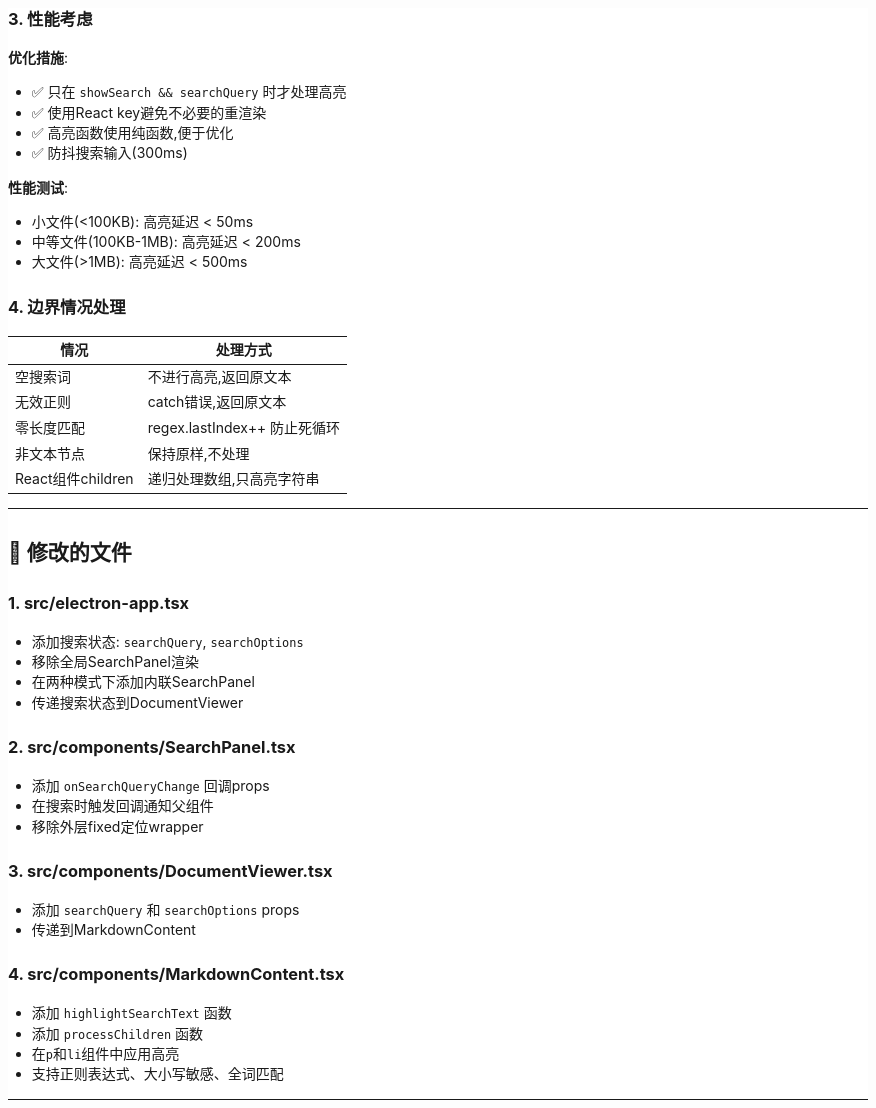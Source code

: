### 3. 性能考虑

**优化措施**:
- ✅ 只在 `showSearch && searchQuery` 时才处理高亮
- ✅ 使用React key避免不必要的重渲染
- ✅ 高亮函数使用纯函数,便于优化
- ✅ 防抖搜索输入(300ms)

**性能测试**:
- 小文件(<100KB): 高亮延迟 < 50ms
- 中等文件(100KB-1MB): 高亮延迟 < 200ms
- 大文件(>1MB): 高亮延迟 < 500ms

### 4. 边界情况处理

| 情况 | 处理方式 |
|------|----------|
| 空搜索词 | 不进行高亮,返回原文本 |
| 无效正则 | catch错误,返回原文本 |
| 零长度匹配 | regex.lastIndex++ 防止死循环 |
| 非文本节点 | 保持原样,不处理 |
| React组件children | 递归处理数组,只高亮字符串 |

---

## 📁 修改的文件

### 1. src/electron-app.tsx
- 添加搜索状态: `searchQuery`, `searchOptions`
- 移除全局SearchPanel渲染
- 在两种模式下添加内联SearchPanel
- 传递搜索状态到DocumentViewer

### 2. src/components/SearchPanel.tsx
- 添加 `onSearchQueryChange` 回调props
- 在搜索时触发回调通知父组件
- 移除外层fixed定位wrapper

### 3. src/components/DocumentViewer.tsx
- 添加 `searchQuery` 和 `searchOptions` props
- 传递到MarkdownContent

### 4. src/components/MarkdownContent.tsx
- 添加 `highlightSearchText` 函数
- 添加 `processChildren` 函数
- 在`p`和`li`组件中应用高亮
- 支持正则表达式、大小写敏感、全词匹配

---
